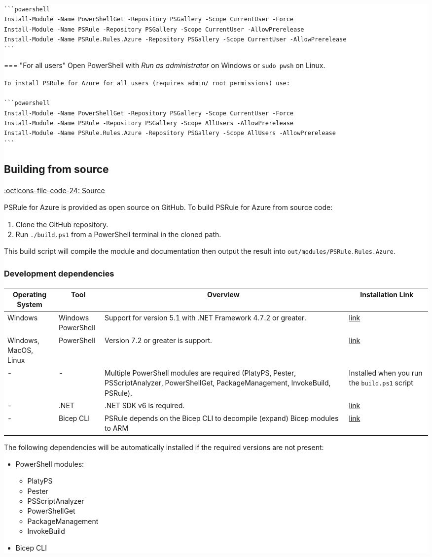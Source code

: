     ```powershell
    Install-Module -Name PowerShellGet -Repository PSGallery -Scope CurrentUser -Force
    Install-Module -Name PSRule -Repository PSGallery -Scope CurrentUser -AllowPrerelease
    Install-Module -Name PSRule.Rules.Azure -Repository PSGallery -Scope CurrentUser -AllowPrerelease
    ```

=== "For all users"
    Open PowerShell with _Run as administrator_ on Windows or `sudo pwsh` on Linux.

    To install PSRule for Azure for all users (requires admin/ root permissions) use:

    ```powershell
    Install-Module -Name PowerShellGet -Repository PSGallery -Scope CurrentUser -Force
    Install-Module -Name PSRule -Repository PSGallery -Scope AllUsers -AllowPrerelease
    Install-Module -Name PSRule.Rules.Azure -Repository PSGallery -Scope AllUsers -AllowPrerelease
    ```

## Building from source

[:octicons-file-code-24: Source][6]

PSRule for Azure is provided as open source on GitHub.
To build PSRule for Azure from source code:

1. Clone the GitHub [repository][6].
2. Run `./build.ps1` from a PowerShell terminal in the cloned path.

This build script will compile the module and documentation then output the result into `out/modules/PSRule.Rules.Azure`.

  [6]: https://github.com/Azure/PSRule.Rules.Azure.git

### Development dependencies

| Operating System | Tool               | Overview | Installation Link |
| ---------------- | ----               | -------- | ----------------- |
| Windows          | Windows PowerShell | Support for version 5.1 with .NET Framework 4.7.2 or greater. |  [link](https://dotnet.microsoft.com/download/dotnet-framework/net48) |
| Windows, MacOS, Linux | PowerShell    | Version 7.2 or greater is support. | [link](https://github.com/PowerShell/PowerShell#get-powershell) |
| -                | -                  | Multiple PowerShell modules are required (PlatyPS, Pester, PSScriptAnalyzer, PowerShellGet, PackageManagement, InvokeBuild, PSRule). | Installed when you run the `build.ps1` script |
| -                | .NET               | .NET SDK v6 is required. | [link](https://dotnet.microsoft.com/en-us/download/dotnet/6.0) |
| -                | Bicep CLI          | PSRule depends on the Bicep CLI to decompile (expand) Bicep modules to ARM | [link](https://learn.microsoft.com/en-us/azure/azure-resource-manager/bicep/install) |

The following dependencies will be automatically installed if the required versions are not present:

- PowerShell modules:
  - PlatyPS
  - Pester
  - PSScriptAnalyzer
  - PowerShellGet
  - PackageManagement
  - InvokeBuild
- Bicep CLI


  [8]: #with-github-actions
  [9]: #with-azure-pipelines
  [10]: #with-powershell
  [11]: #with-visual-studio-code
  [1]: https://github.com/marketplace/actions/psrule
  [12]: creating-your-pipeline.md
  [2]: https://marketplace.visualstudio.com/items?itemName=bewhite.ps-rule
  [5]: https://marketplace.visualstudio.com/items?itemName=bewhite.psrule-vscode
  [3]: troubleshooting.md#an-earlier-version-of-azaccounts-is-imported
  [4]: https://github.com/PowerShell/PowerShell#get-powershell
[module]: https://www.powershellgallery.com/packages/PSRule.Rules.Azure
[dotnet]: https://dotnet.microsoft.com/download/dotnet/6.0